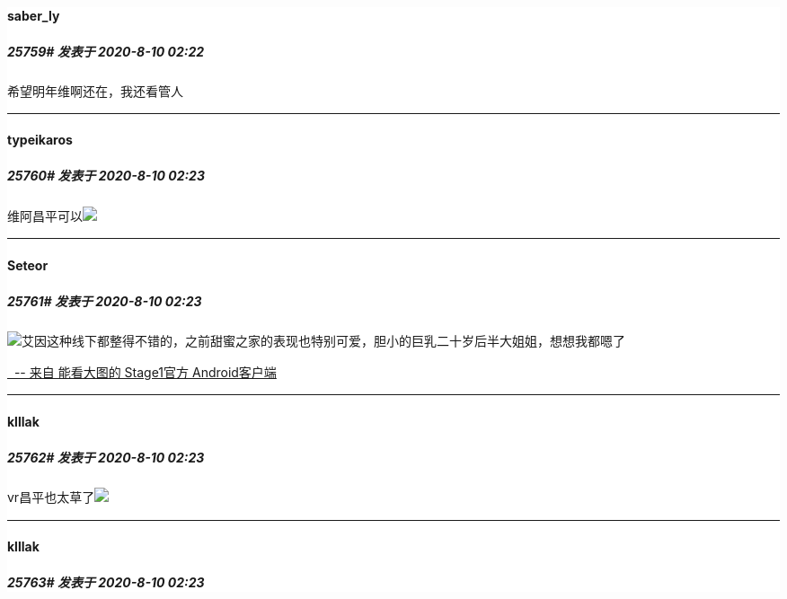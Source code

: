 ####  saber_ly  
##### 25759#       发表于 2020-8-10 02:22




希望明年维啊还在，我还看管人







-----

####  typeikaros  
##### 25760#       发表于 2020-8-10 02:23




维阿昌平可以<img src="https://static.saraba1st.com/image/smiley/face2017/067.png" referrerpolicy="no-referrer">







-----

####  Seteor  
##### 25761#       发表于 2020-8-10 02:23



<img src="https://static.saraba1st.com/image/smiley/face2017/068.png" referrerpolicy="no-referrer">艾因这种线下都整得不错的，之前甜蜜之家的表现也特别可爱，胆小的巨乳二十岁后半大姐姐，想想我都嗯了

[  -- 来自 能看大图的 Stage1官方 Android客户端](https://www.coolapk.com/apk/140634)







-----

####  klllak  
##### 25762#       发表于 2020-8-10 02:23




vr昌平也太草了<img src="https://static.saraba1st.com/image/smiley/face2017/068.png" referrerpolicy="no-referrer">







-----

####  klllak  
##### 25763#       发表于 2020-8-10 02:23
